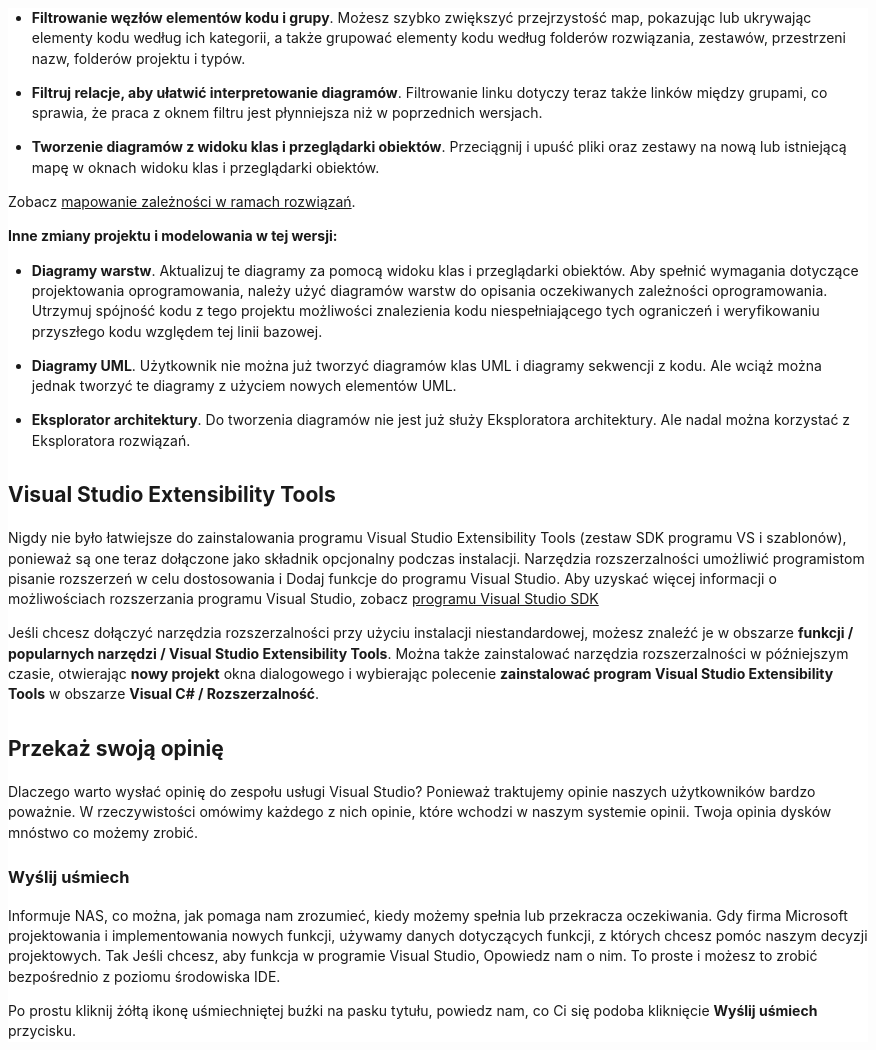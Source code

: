 -   **Filtrowanie węzłów elementów kodu i grupy**. Możesz szybko zwiększyć przejrzystość map, pokazując lub ukrywając elementy kodu według ich kategorii, a także grupować elementy kodu według folderów rozwiązania, zestawów, przestrzeni nazw, folderów projektu i typów.  
  
-   **Filtruj relacje, aby ułatwić interpretowanie diagramów**. Filtrowanie linku dotyczy teraz także linków między grupami, co sprawia, że praca z oknem filtru jest płynniejsza niż w poprzednich wersjach.  
  
-   **Tworzenie diagramów z widoku klas i przeglądarki obiektów**. Przeciągnij i upuść pliki oraz zestawy na nową lub istniejącą mapę w oknach widoku klas i przeglądarki obiektów.  
  
 Zobacz [mapowanie zależności w ramach rozwiązań](./modeling/map-dependencies-across-your-solutions.md).  
  
 **Inne zmiany projektu i modelowania w tej wersji:**  
  
-   **Diagramy warstw**. Aktualizuj te diagramy za pomocą widoku klas i przeglądarki obiektów. Aby spełnić wymagania dotyczące projektowania oprogramowania, należy użyć diagramów warstw do opisania oczekiwanych zależności oprogramowania. Utrzymuj spójność kodu z tego projektu możliwości znalezienia kodu niespełniającego tych ograniczeń i weryfikowaniu przyszłego kodu względem tej linii bazowej.  
  
-   **Diagramy UML**. Użytkownik nie można już tworzyć diagramów klas UML i diagramy sekwencji z kodu. Ale wciąż można jednak tworzyć te diagramy z użyciem nowych elementów UML.  
  
-   **Eksplorator architektury**. Do tworzenia diagramów nie jest już służy Eksploratora architektury. Ale nadal można korzystać z Eksploratora rozwiązań.  
  
## <a name="visual-studio-extensibility-tools"></a>Visual Studio Extensibility Tools  
 Nigdy nie było łatwiejsze do zainstalowania programu Visual Studio Extensibility Tools (zestaw SDK programu VS i szablonów), ponieważ są one teraz dołączone jako składnik opcjonalny podczas instalacji.  Narzędzia rozszerzalności umożliwić programistom pisanie rozszerzeń w celu dostosowania i Dodaj funkcje do programu Visual Studio. Aby uzyskać więcej informacji o możliwościach rozszerzania programu Visual Studio, zobacz [programu Visual Studio SDK](./extensibility/visual-studio-sdk.md)  
  
 Jeśli chcesz dołączyć narzędzia rozszerzalności przy użyciu instalacji niestandardowej, możesz znaleźć je w obszarze **funkcji / popularnych narzędzi / Visual Studio Extensibility Tools**.  Można także zainstalować narzędzia rozszerzalności w późniejszym czasie, otwierając **nowy projekt** okna dialogowego i wybierając polecenie **zainstalować program Visual Studio Extensibility Tools** w obszarze **Visual C# / Rozszerzalność**.  
  
## <a name="please-give-feedback"></a>Przekaż swoją opinię  
 Dlaczego warto wysłać opinię do zespołu usługi Visual Studio? Ponieważ traktujemy opinie naszych użytkowników bardzo poważnie. W rzeczywistości omówimy każdego z nich opinie, które wchodzi w naszym systemie opinii. Twoja opinia dysków mnóstwo co możemy zrobić.  
  
### <a name="send-a-smile"></a>Wyślij uśmiech  
 Informuje NAS, co można, jak pomaga nam zrozumieć, kiedy możemy spełnia lub przekracza oczekiwania. Gdy firma Microsoft projektowania i implementowania nowych funkcji, używamy danych dotyczących funkcji, z których chcesz pomóc naszym decyzji projektowych. Tak Jeśli chcesz, aby funkcja w programie Visual Studio, Opowiedz nam o nim. To proste i możesz to zrobić bezpośrednio z poziomu środowiska IDE.  
  
 Po prostu kliknij żółtą ikonę uśmiechniętej buźki na pasku tytułu, powiedz nam, co Ci się podoba kliknięcie **Wyślij uśmiech** przycisku.  
  